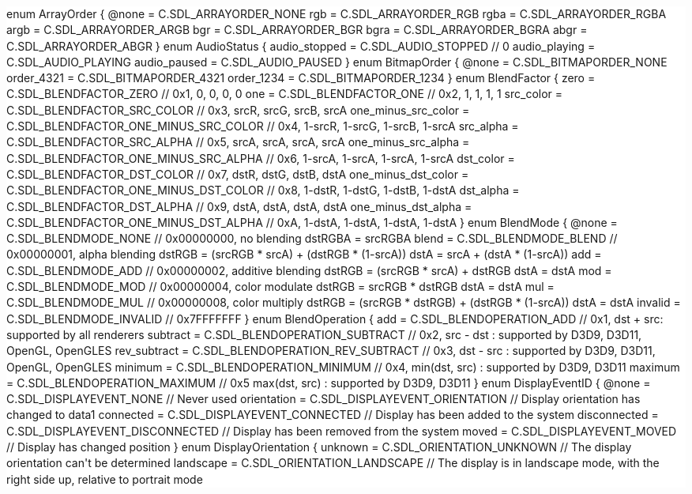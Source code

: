 enum ArrayOrder {
	@none = C.SDL_ARRAYORDER_NONE
	rgb   = C.SDL_ARRAYORDER_RGB
	rgba  = C.SDL_ARRAYORDER_RGBA
	argb  = C.SDL_ARRAYORDER_ARGB
	bgr   = C.SDL_ARRAYORDER_BGR
	bgra  = C.SDL_ARRAYORDER_BGRA
	abgr  = C.SDL_ARRAYORDER_ABGR
}
enum AudioStatus {
	audio_stopped = C.SDL_AUDIO_STOPPED // 0
	audio_playing = C.SDL_AUDIO_PLAYING
	audio_paused  = C.SDL_AUDIO_PAUSED
}
enum BitmapOrder {
	@none      = C.SDL_BITMAPORDER_NONE
	order_4321 = C.SDL_BITMAPORDER_4321
	order_1234 = C.SDL_BITMAPORDER_1234
}
enum BlendFactor {
	zero                = C.SDL_BLENDFACTOR_ZERO                // 0x1, 0, 0, 0, 0
	one                 = C.SDL_BLENDFACTOR_ONE                 // 0x2, 1, 1, 1, 1
	src_color           = C.SDL_BLENDFACTOR_SRC_COLOR           // 0x3, srcR, srcG, srcB, srcA
	one_minus_src_color = C.SDL_BLENDFACTOR_ONE_MINUS_SRC_COLOR // 0x4, 1-srcR, 1-srcG, 1-srcB, 1-srcA
	src_alpha           = C.SDL_BLENDFACTOR_SRC_ALPHA           // 0x5, srcA, srcA, srcA, srcA
	one_minus_src_alpha = C.SDL_BLENDFACTOR_ONE_MINUS_SRC_ALPHA // 0x6, 1-srcA, 1-srcA, 1-srcA, 1-srcA
	dst_color           = C.SDL_BLENDFACTOR_DST_COLOR           // 0x7, dstR, dstG, dstB, dstA
	one_minus_dst_color = C.SDL_BLENDFACTOR_ONE_MINUS_DST_COLOR // 0x8, 1-dstR, 1-dstG, 1-dstB, 1-dstA
	dst_alpha           = C.SDL_BLENDFACTOR_DST_ALPHA           // 0x9, dstA, dstA, dstA, dstA
	one_minus_dst_alpha = C.SDL_BLENDFACTOR_ONE_MINUS_DST_ALPHA // 0xA, 1-dstA, 1-dstA, 1-dstA, 1-dstA
}
enum BlendMode {
	@none   = C.SDL_BLENDMODE_NONE    // 0x00000000, no blending       dstRGBA = srcRGBA
	blend   = C.SDL_BLENDMODE_BLEND   // 0x00000001, alpha blending    dstRGB = (srcRGB * srcA) + (dstRGB * (1-srcA)) dstA = srcA + (dstA * (1-srcA))
	add     = C.SDL_BLENDMODE_ADD     // 0x00000002, additive blending   dstRGB = (srcRGB * srcA) + dstRGB dstA = dstA
	mod     = C.SDL_BLENDMODE_MOD     // 0x00000004, color modulate      dstRGB = srcRGB * dstRGB dstA = dstA
	mul     = C.SDL_BLENDMODE_MUL     // 0x00000008, color multiply dstRGB = (srcRGB * dstRGB) + (dstRGB * (1-srcA)) dstA = dstA
	invalid = C.SDL_BLENDMODE_INVALID // 0x7FFFFFFF
}
enum BlendOperation {
	add          = C.SDL_BLENDOPERATION_ADD          // 0x1, dst + src: supported by all renderers
	subtract     = C.SDL_BLENDOPERATION_SUBTRACT     // 0x2, src - dst : supported by D3D9, D3D11, OpenGL, OpenGLES
	rev_subtract = C.SDL_BLENDOPERATION_REV_SUBTRACT // 0x3, dst - src : supported by D3D9, D3D11, OpenGL, OpenGLES
	minimum      = C.SDL_BLENDOPERATION_MINIMUM      // 0x4, min(dst, src) : supported by D3D9, D3D11
	maximum      = C.SDL_BLENDOPERATION_MAXIMUM      // 0x5 max(dst, src) : supported by D3D9, D3D11
}
enum DisplayEventID {
	@none        = C.SDL_DISPLAYEVENT_NONE         // Never used
	orientation  = C.SDL_DISPLAYEVENT_ORIENTATION  // Display orientation has changed to data1
	connected    = C.SDL_DISPLAYEVENT_CONNECTED    // Display has been added to the system
	disconnected = C.SDL_DISPLAYEVENT_DISCONNECTED // Display has been removed from the system
	moved        = C.SDL_DISPLAYEVENT_MOVED        // Display has changed position
}
enum DisplayOrientation {
	unknown           = C.SDL_ORIENTATION_UNKNOWN           // The display orientation can't be determined
	landscape         = C.SDL_ORIENTATION_LANDSCAPE         // The display is in landscape mode, with the right side up, relative to portrait mode